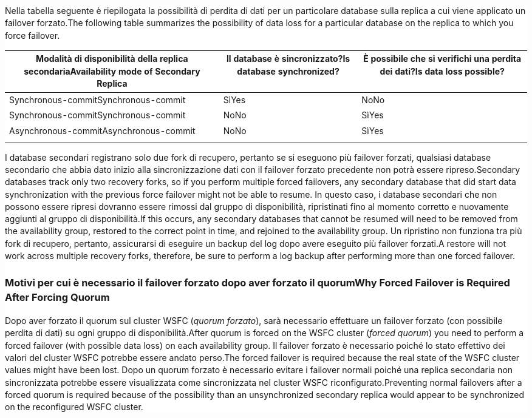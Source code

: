  <span data-ttu-id="73ea8-303">Nella tabella seguente è riepilogata la possibilità di perdita di dati per un particolare database sulla replica a cui viene applicato un failover forzato.</span><span class="sxs-lookup"><span data-stu-id="73ea8-303">The following table summarizes the possibility of data loss for a particular database on the replica to which you force failover.</span></span>  
  
|<span data-ttu-id="73ea8-304">Modalità di disponibilità della replica secondaria</span><span class="sxs-lookup"><span data-stu-id="73ea8-304">Availability mode of Secondary Replica</span></span>|<span data-ttu-id="73ea8-305">Il database è sincronizzato?</span><span class="sxs-lookup"><span data-stu-id="73ea8-305">Is database synchronized?</span></span>|<span data-ttu-id="73ea8-306">È possibile che si verifichi una perdita dei dati?</span><span class="sxs-lookup"><span data-stu-id="73ea8-306">Is data loss possible?</span></span>|  
|--------------------------------------------|-------------------------------|----------------------------|  
|<span data-ttu-id="73ea8-307">Synchronous-commit</span><span class="sxs-lookup"><span data-stu-id="73ea8-307">Synchronous-commit</span></span>|<span data-ttu-id="73ea8-308">Sì</span><span class="sxs-lookup"><span data-stu-id="73ea8-308">Yes</span></span>|<span data-ttu-id="73ea8-309">No</span><span class="sxs-lookup"><span data-stu-id="73ea8-309">No</span></span>|  
|<span data-ttu-id="73ea8-310">Synchronous-commit</span><span class="sxs-lookup"><span data-stu-id="73ea8-310">Synchronous-commit</span></span>|<span data-ttu-id="73ea8-311">No</span><span class="sxs-lookup"><span data-stu-id="73ea8-311">No</span></span>|<span data-ttu-id="73ea8-312">Sì</span><span class="sxs-lookup"><span data-stu-id="73ea8-312">Yes</span></span>|  
|<span data-ttu-id="73ea8-313">Asynchronous-commit</span><span class="sxs-lookup"><span data-stu-id="73ea8-313">Asynchronous-commit</span></span>|<span data-ttu-id="73ea8-314">No</span><span class="sxs-lookup"><span data-stu-id="73ea8-314">No</span></span>|<span data-ttu-id="73ea8-315">Sì</span><span class="sxs-lookup"><span data-stu-id="73ea8-315">Yes</span></span>|  
||||  
  
 <span data-ttu-id="73ea8-316">I database secondari registrano solo due fork di recupero, pertanto se si eseguono più failover forzati, qualsiasi database secondario che abbia dato inizio alla sincronizzazione dati con il failover forzato precedente non potrà essere ripreso.</span><span class="sxs-lookup"><span data-stu-id="73ea8-316">Secondary databases track only two recovery forks, so if you perform multiple forced failovers, any secondary database that did start data synchronization with the previous force failover might not be able to resume.</span></span> <span data-ttu-id="73ea8-317">In questo caso, i database secondari che non possono essere ripresi dovranno essere rimossi dal gruppo di disponibilità, ripristinati fino al momento corretto e nuovamente aggiunti al gruppo di disponibilità.</span><span class="sxs-lookup"><span data-stu-id="73ea8-317">If this occurs, any secondary databases that cannot be resumed will need to be removed from the availability group, restored to the correct point in time, and rejoined to the availability group.</span></span> <span data-ttu-id="73ea8-318">Un ripristino non funziona tra più fork di recupero, pertanto, assicurarsi di eseguire un backup del log dopo avere eseguito più failover forzati.</span><span class="sxs-lookup"><span data-stu-id="73ea8-318">A restore will not work across multiple recovery forks, therefore, be sure to perform a log backup after performing more than one forced failover.</span></span>  
  
###  <a name="why-forced-failover-is-required-after-forcing-quorum"></a><a name="WhyFFoPostForcedQuorum"></a> <span data-ttu-id="73ea8-319">Motivi per cui è necessario il failover forzato dopo aver forzato il quorum</span><span class="sxs-lookup"><span data-stu-id="73ea8-319">Why Forced Failover is Required After Forcing Quorum</span></span>  
 <span data-ttu-id="73ea8-320">Dopo aver forzato il quorum sul cluster WSFC (*quorum forzato*), sarà necessario effettuare un failover forzato (con possibile perdita di dati) su ogni gruppo di disponibilità.</span><span class="sxs-lookup"><span data-stu-id="73ea8-320">After quorum is forced on the WSFC cluster (*forced quorum*) you need to perform a forced failover (with possible data loss) on each availability group.</span></span> <span data-ttu-id="73ea8-321">Il failover forzato è necessario poiché lo stato effettivo dei valori del cluster WSFC potrebbe essere andato perso.</span><span class="sxs-lookup"><span data-stu-id="73ea8-321">The forced failover is required because the real state of the WSFC cluster values might have been lost.</span></span> <span data-ttu-id="73ea8-322">Dopo un quorum forzato è necessario evitare i failover normali poiché una replica secondaria non sincronizzata potrebbe essere visualizzata come sincronizzata nel cluster WSFC riconfigurato.</span><span class="sxs-lookup"><span data-stu-id="73ea8-322">Preventing normal failovers after a forced quorum is required because of the possibility than an unsynchronized secondary replica would appear to be synchronized on the reconfigured WSFC cluster.</span></span>  
  